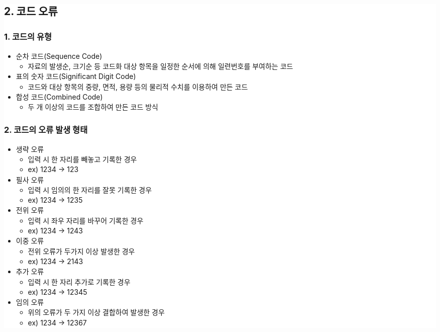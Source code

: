## 2. 코드 오류
### 1. 코드의 유형
- 순차 코드(Sequence Code)
  - 자료의 발생순, 크기순 등 코드화 대상 항목을 일정한 순서에 의해 일련번호를 부여하는 코드
- 표의 숫자 코드(Significant Digit Code)
  - 코드와 대상 항목의 중량, 면적, 용량 등의 물리적 수치를 이용하여 만든 코드
- 합성 코드(Combined Code)
  - 두 개 이상의 코드를 조합하여 만든 코드 방식

### 2. 코드의 오류 발생 형태
- 생략 오류
  - 입력 시 한 자리를 빼놓고 기록한 경우
  - ex) 1234 -> 123
- 필사 오류
  - 입력 시 임의의 한 자리를 잘못 기록한 경우
  - ex) 1234 -> 1235
- 전위 오류
  - 입력 시 좌우 자리를 바꾸어 기록한 경우
  - ex) 1234 -> 1243
- 이중 오류
  - 전위 오류가 두가지 이상 발생한 경우
  - ex) 1234 -> 2143
- 추가 오류
  - 입력 시 한 자리 추가로 기록한 경우
  - ex) 1234 -> 12345
- 임의 오류
  - 위의 오류가 두 가지 이상 결합하여 발생한 경우
  - ex) 1234 -> 12367





